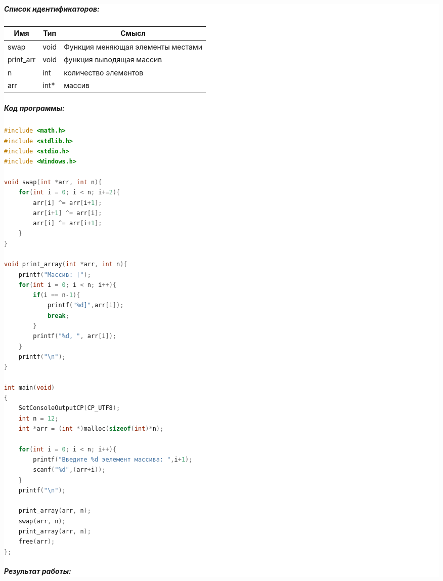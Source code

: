 ##### Список идентификаторов:
| Имя       | Тип  | Смысл                             |
| --------- | ---- | --------------------------------- |
| swap      | void | Функция меняющая элементы местами |
| print_arr | void | функция выводящая массив          |
| n         | int  | количество элементов              |
| arr       | int* | массив                            |
##### Код программы:
```c
#include <math.h>
#include <stdlib.h>
#include <stdio.h>
#include <Windows.h>

void swap(int *arr, int n){
    for(int i = 0; i < n; i+=2){
        arr[i] ^= arr[i+1];
        arr[i+1] ^= arr[i];
        arr[i] ^= arr[i+1];
    }
}

void print_array(int *arr, int n){
    printf("Массив: [");
    for(int i = 0; i < n; i++){
        if(i == n-1){
            printf("%d]",arr[i]);
            break;
        }
        printf("%d, ", arr[i]);
    }
    printf("\n");
}

int main(void)
{
    SetConsoleOutputCP(CP_UTF8);
    int n = 12;
    int *arr = (int *)malloc(sizeof(int)*n);

    for(int i = 0; i < n; i++){
        printf("Введите %d эелемент массива: ",i+1);
        scanf("%d",(arr+i));
    }
    printf("\n");
    
    print_array(arr, n);
    swap(arr, n);
    print_array(arr, n);
    free(arr);
};
```
##### Результат работы: 